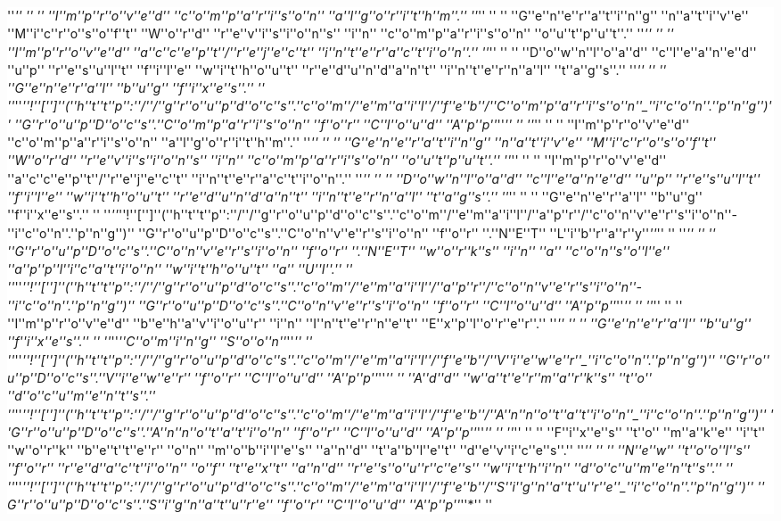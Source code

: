 ''*'' '' '' ''I''m''p''r''o''v''e''d'' ''c''o''m''p''a''r''i''s''o''n'' ''a''l''g''o''r''i''t''h''m''.''
''*'' '' '' ''G''e''n''e''r''a''t''i''n''g'' ''n''a''t''i''v''e'' ''M''i''c''r''o''s''o''f''t'' ''W''o''r''d'' ''r''e''v''i''s''i''o''n''s'' ''i''n'' ''c''o''m''p''a''r''i''s''o''n'' ''o''u''t''p''u''t''.''
''*'' '' '' ''I''m''p''r''o''v''e''d'' ''a''c''c''e''p''t''/''r''e''j''e''c''t'' ''i''n''t''e''r''a''c''t''i''o''n''.''
''*'' '' '' ''D''o''w''n''l''o''a''d'' ''c''l''e''a''n''e''d'' ''u''p'' ''r''e''s''u''l''t'' ''f''i''l''e'' ''w''i''t''h''o''u''t'' ''r''e''d''u''n''d''a''n''t'' ''i''n''t''e''r''n''a''l'' ''t''a''g''s''.''
''*'' '' '' ''G''e''n''e''r''a''l'' ''b''u''g'' ''f''i''x''e''s''.''
''
''*''*''!''['']''(''h''t''t''p'':''/''/''g''r''o''u''p''d''o''c''s''.''c''o''m''/''e''m''a''i''l''/''f''e''b''/''C''o''m''p''a''r''i''s''o''n''_''i''c''o''n''.''p''n''g'')'' ''G''r''o''u''p''D''o''c''s''.''C''o''m''p''a''r''i''s''o''n'' ''f''o''r'' ''C''l''o''u''d'' ''A''p''p''*''*''
''
''*'' '' '' ''I''m''p''r''o''v''e''d'' ''c''o''m''p''a''r''i''s''o''n'' ''a''l''g''o''r''i''t''h''m''.''
''*'' '' '' ''G''e''n''e''r''a''t''i''n''g'' ''n''a''t''i''v''e'' ''M''i''c''r''o''s''o''f''t'' ''W''o''r''d'' ''r''e''v''i''s''i''o''n''s'' ''i''n'' ''c''o''m''p''a''r''i''s''o''n'' ''o''u''t''p''u''t''.''
''*'' '' '' ''I''m''p''r''o''v''e''d'' ''a''c''c''e''p''t''/''r''e''j''e''c''t'' ''i''n''t''e''r''a''c''t''i''o''n''.''
''*'' '' '' ''D''o''w''n''l''o''a''d'' ''c''l''e''a''n''e''d'' ''u''p'' ''r''e''s''u''l''t'' ''f''i''l''e'' ''w''i''t''h''o''u''t'' ''r''e''d''u''n''d''a''n''t'' ''i''n''t''e''r''n''a''l'' ''t''a''g''s''.''
''*'' '' '' ''G''e''n''e''r''a''l'' ''b''u''g'' ''f''i''x''e''s''.''
''
''*''*''!''['']''(''h''t''t''p'':''/''/''g''r''o''u''p''d''o''c''s''.''c''o''m''/''e''m''a''i''l''/''a''p''r''/''c''o''n''v''e''r''s''i''o''n''-''i''c''o''n''.''p''n''g'')'' ''G''r''o''u''p''D''o''c''s''.''C''o''n''v''e''r''s''i''o''n'' ''f''o''r'' ''.''N''E''T'' ''L''i''b''r''a''r''y''*''*''
''
''*'' '' '' ''G''r''o''u''p''D''o''c''s''.''C''o''n''v''e''r''s''i''o''n'' ''f''o''r'' ''.''N''E''T'' ''w''o''r''k''s'' ''i''n'' ''a'' ''c''o''n''s''o''l''e'' ''a''p''p''l''i''c''a''t''i''o''n'' ''w''i''t''h''o''u''t'' ''a'' ''U''I''.''
''
''*''*''!''['']''(''h''t''t''p'':''/''/''g''r''o''u''p''d''o''c''s''.''c''o''m''/''e''m''a''i''l''/''a''p''r''/''c''o''n''v''e''r''s''i''o''n''-''i''c''o''n''.''p''n''g'')'' ''G''r''o''u''p''D''o''c''s''.''C''o''n''v''e''r''s''i''o''n'' ''f''o''r'' ''C''l''o''u''d'' ''A''p''p''*''*''
''
''*'' '' '' ''I''m''p''r''o''v''e''d'' ''b''e''h''a''v''i''o''u''r'' ''i''n'' ''I''n''t''e''r''n''e''t'' ''E''x''p''l''o''r''e''r''.''
''*'' '' '' ''G''e''n''e''r''a''l'' ''b''u''g'' ''f''i''x''e''s''.''
''
''*''*''C''o''m''i''n''g'' ''S''o''o''n''*''*''
''
''*''*''!''['']''(''h''t''t''p'':''/''/''g''r''o''u''p''d''o''c''s''.''c''o''m''/''e''m''a''i''l''/''f''e''b''/''V''i''e''w''e''r''_''i''c''o''n''.''p''n''g'')'' ''G''r''o''u''p''D''o''c''s''.''V''i''e''w''e''r'' ''f''o''r'' ''C''l''o''u''d'' ''A''p''p''*''*'' '' ''A''d''d'' ''w''a''t''e''r''m''a''r''k''s'' ''t''o'' ''d''o''c''u''m''e''n''t''s''.'' ''*''*''!''['']''(''h''t''t''p'':''/''/''g''r''o''u''p''d''o''c''s''.''c''o''m''/''e''m''a''i''l''/''f''e''b''/''A''n''n''o''t''a''t''i''o''n''_''i''c''o''n''.''p''n''g'')'' ''G''r''o''u''p''D''o''c''s''.''A''n''n''o''t''a''t''i''o''n'' ''f''o''r'' ''C''l''o''u''d'' ''A''p''p''*''*''
''
''*'' '' '' ''F''i''x''e''s'' ''t''o'' ''m''a''k''e'' ''i''t'' ''w''o''r''k'' ''b''e''t''t''e''r'' ''o''n'' ''m''o''b''i''l''e''s'' ''a''n''d'' ''t''a''b''l''e''t'' ''d''e''v''i''c''e''s''.''
''*'' '' '' ''N''e''w'' ''t''o''o''l''s'' ''f''o''r'' ''r''e''d''a''c''t''i''o''n'' ''o''f'' ''t''e''x''t'' ''a''n''d'' ''r''e''s''o''u''r''c''e''s'' ''w''i''t''h''i''n'' ''d''o''c''u''m''e''n''t''s''.''
''
''*''*''!''['']''(''h''t''t''p'':''/''/''g''r''o''u''p''d''o''c''s''.''c''o''m''/''e''m''a''i''l''/''f''e''b''/''S''i''g''n''a''t''u''r''e''_''i''c''o''n''.''p''n''g'')'' ''G''r''o''u''p''D''o''c''s''.''S''i''g''n''a''t''u''r''e'' ''f''o''r'' ''C''l''o''u''d'' ''A''p''p''*''*''
''